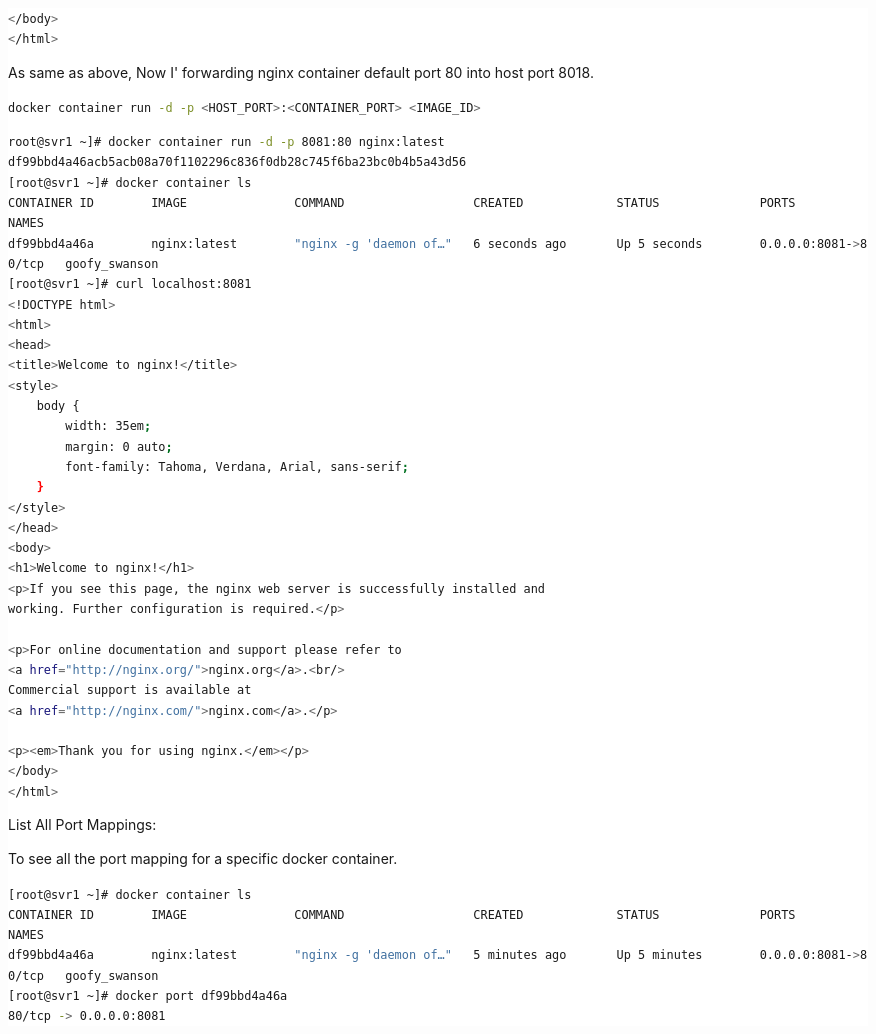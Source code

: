 ```bash
</body>
</html>
```

As same as above, Now I' forwarding nginx container default port 80 into host port 8018.

```bash
docker container run -d -p <HOST_PORT>:<CONTAINER_PORT> <IMAGE_ID>
```

```bash
root@svr1 ~]# docker container run -d -p 8081:80 nginx:latest 
df99bbd4a46acb5acb08a70f1102296c836f0db28c745f6ba23bc0b4b5a43d56
[root@svr1 ~]# docker container ls
CONTAINER ID        IMAGE               COMMAND                  CREATED             STATUS              PORTS                  NAMES
df99bbd4a46a        nginx:latest        "nginx -g 'daemon of…"   6 seconds ago       Up 5 seconds        0.0.0.0:8081->80/tcp   goofy_swanson
[root@svr1 ~]# curl localhost:8081
<!DOCTYPE html>
<html>
<head>
<title>Welcome to nginx!</title>
<style>
    body {
        width: 35em;
        margin: 0 auto;
        font-family: Tahoma, Verdana, Arial, sans-serif;
    }
</style>
</head>
<body>
<h1>Welcome to nginx!</h1>
<p>If you see this page, the nginx web server is successfully installed and
working. Further configuration is required.</p>

<p>For online documentation and support please refer to
<a href="http://nginx.org/">nginx.org</a>.<br/>
Commercial support is available at
<a href="http://nginx.com/">nginx.com</a>.</p>

<p><em>Thank you for using nginx.</em></p>
</body>
</html>
```

List All Port Mappings:

To see all the port mapping  for  a specific docker container.

```bash
[root@svr1 ~]# docker container ls
CONTAINER ID        IMAGE               COMMAND                  CREATED             STATUS              PORTS                  NAMES
df99bbd4a46a        nginx:latest        "nginx -g 'daemon of…"   5 minutes ago       Up 5 minutes        0.0.0.0:8081->80/tcp   goofy_swanson
[root@svr1 ~]# docker port df99bbd4a46a
80/tcp -> 0.0.0.0:8081
```
